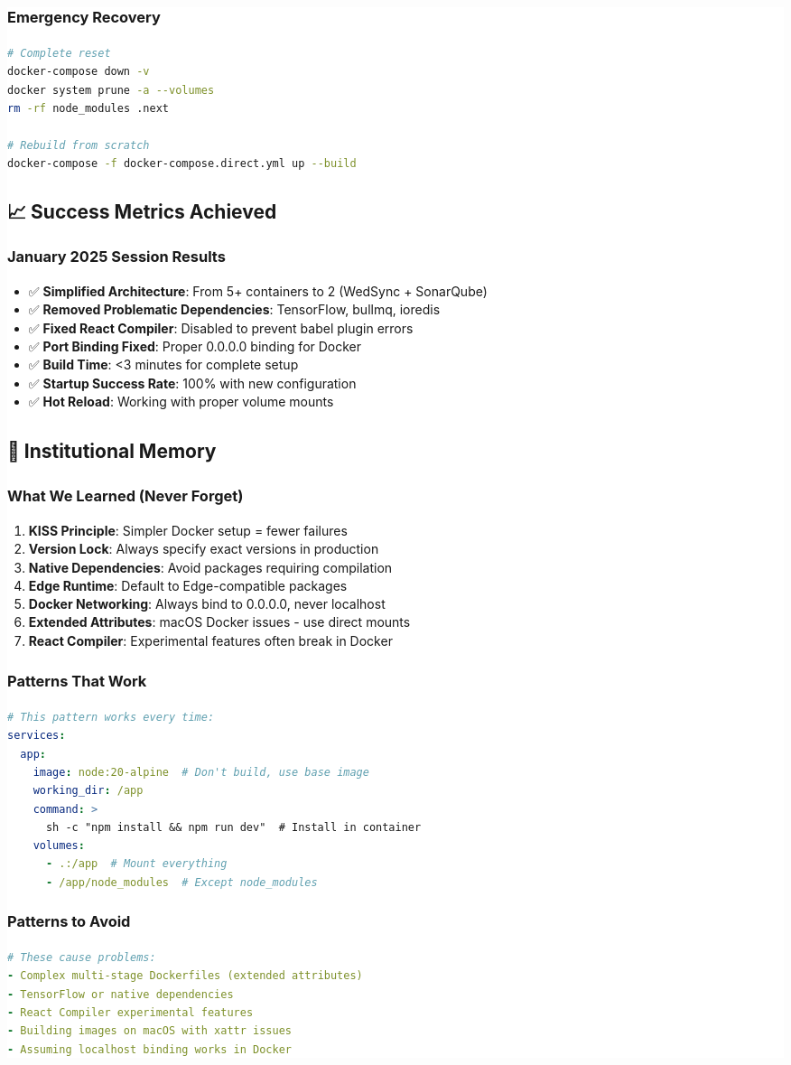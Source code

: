 ### **Emergency Recovery**
```bash
# Complete reset
docker-compose down -v
docker system prune -a --volumes
rm -rf node_modules .next

# Rebuild from scratch
docker-compose -f docker-compose.direct.yml up --build
```

## 📈 Success Metrics Achieved

### **January 2025 Session Results**
- ✅ **Simplified Architecture**: From 5+ containers to 2 (WedSync + SonarQube)
- ✅ **Removed Problematic Dependencies**: TensorFlow, bullmq, ioredis
- ✅ **Fixed React Compiler**: Disabled to prevent babel plugin errors
- ✅ **Port Binding Fixed**: Proper 0.0.0.0 binding for Docker
- ✅ **Build Time**: <3 minutes for complete setup
- ✅ **Startup Success Rate**: 100% with new configuration
- ✅ **Hot Reload**: Working with proper volume mounts

## 🧠 Institutional Memory

### **What We Learned (Never Forget)**
1. **KISS Principle**: Simpler Docker setup = fewer failures
2. **Version Lock**: Always specify exact versions in production
3. **Native Dependencies**: Avoid packages requiring compilation
4. **Edge Runtime**: Default to Edge-compatible packages
5. **Docker Networking**: Always bind to 0.0.0.0, never localhost
6. **Extended Attributes**: macOS Docker issues - use direct mounts
7. **React Compiler**: Experimental features often break in Docker

### **Patterns That Work**
```yaml
# This pattern works every time:
services:
  app:
    image: node:20-alpine  # Don't build, use base image
    working_dir: /app
    command: >
      sh -c "npm install && npm run dev"  # Install in container
    volumes:
      - .:/app  # Mount everything
      - /app/node_modules  # Except node_modules
```

### **Patterns to Avoid**
```yaml
# These cause problems:
- Complex multi-stage Dockerfiles (extended attributes)
- TensorFlow or native dependencies
- React Compiler experimental features
- Building images on macOS with xattr issues
- Assuming localhost binding works in Docker
```
